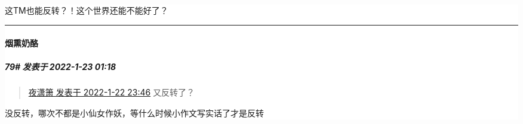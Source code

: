 这TM也能反转？！这个世界还能不能好了？



*****

####  烟熏奶酪  
##### 79#       发表于 2022-1-23 01:18

<blockquote><a href="httphttps://bbs.saraba1st.com/2b/forum.php?mod=redirect&amp;goto=findpost&amp;pid=54396260&amp;ptid=2048596" target="_blank">夜潇箫 发表于 2022-1-22 23:46</a>
又反转了？</blockquote>
没反转，哪次不都是小仙女作妖，等什么时候小作文写实话了才是反转

